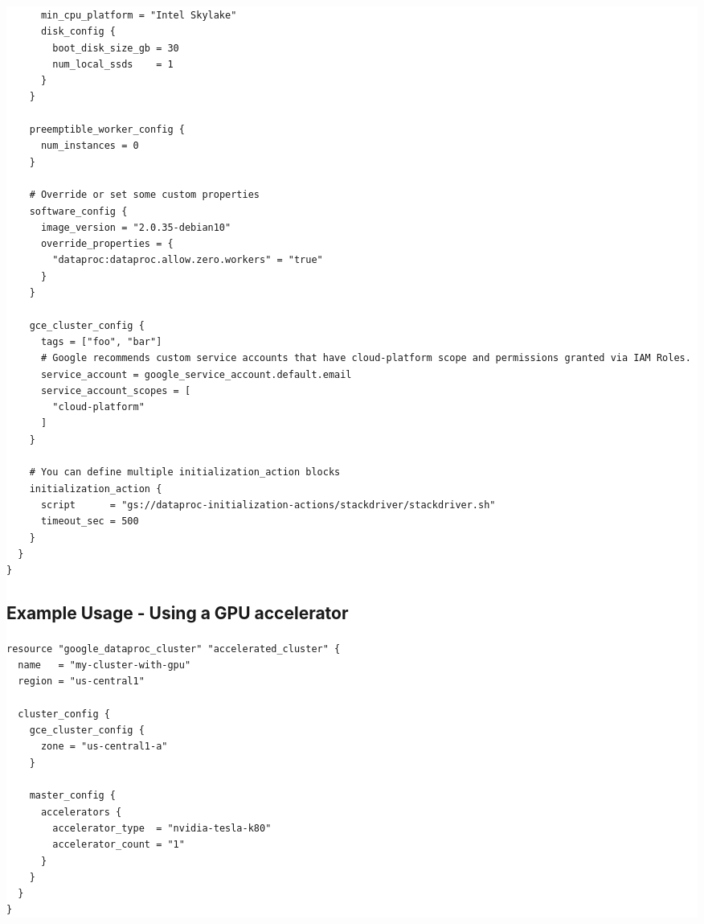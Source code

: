 ```hcl
      min_cpu_platform = "Intel Skylake"
      disk_config {
        boot_disk_size_gb = 30
        num_local_ssds    = 1
      }
    }

    preemptible_worker_config {
      num_instances = 0
    }

    # Override or set some custom properties
    software_config {
      image_version = "2.0.35-debian10"
      override_properties = {
        "dataproc:dataproc.allow.zero.workers" = "true"
      }
    }

    gce_cluster_config {
      tags = ["foo", "bar"]
      # Google recommends custom service accounts that have cloud-platform scope and permissions granted via IAM Roles.
      service_account = google_service_account.default.email
      service_account_scopes = [
        "cloud-platform"
      ]
    }

    # You can define multiple initialization_action blocks
    initialization_action {
      script      = "gs://dataproc-initialization-actions/stackdriver/stackdriver.sh"
      timeout_sec = 500
    }
  }
}
```

## Example Usage - Using a GPU accelerator

```hcl
resource "google_dataproc_cluster" "accelerated_cluster" {
  name   = "my-cluster-with-gpu"
  region = "us-central1"

  cluster_config {
    gce_cluster_config {
      zone = "us-central1-a"
    }

    master_config {
      accelerators {
        accelerator_type  = "nvidia-tesla-k80"
        accelerator_count = "1"
      }
    }
  }
}
```
